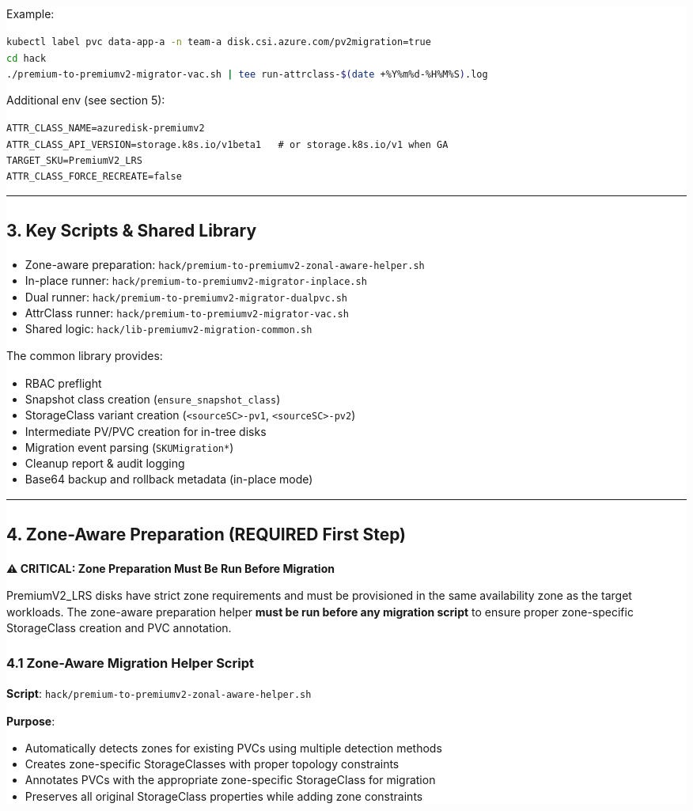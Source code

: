 Example:
```bash
kubectl label pvc data-app-a -n team-a disk.csi.azure.com/pv2migration=true
cd hack
./premium-to-premiumv2-migrator-vac.sh | tee run-attrclass-$(date +%Y%m%d-%H%M%S).log
```

Additional env (see section 5):
```
ATTR_CLASS_NAME=azuredisk-premiumv2
ATTR_CLASS_API_VERSION=storage.k8s.io/v1beta1   # or storage.k8s.io/v1 when GA
TARGET_SKU=PremiumV2_LRS
ATTR_CLASS_FORCE_RECREATE=false
```

---

## 3. Key Scripts & Shared Library

- Zone-aware preparation: `hack/premium-to-premiumv2-zonal-aware-helper.sh`
- In-place runner: `hack/premium-to-premiumv2-migrator-inplace.sh`
- Dual runner: `hack/premium-to-premiumv2-migrator-dualpvc.sh`
- AttrClass runner: `hack/premium-to-premiumv2-migrator-vac.sh`
- Shared logic: `hack/lib-premiumv2-migration-common.sh`

The common library provides:
- RBAC preflight
- Snapshot class creation (`ensure_snapshot_class`)
- StorageClass variant creation (`<sourceSC>-pv1`, `<sourceSC>-pv2`)
- Intermediate PV/PVC creation for in-tree disks
- Migration event parsing (`SKUMigration*`)
- Cleanup report & audit logging
- Base64 backup and rollback metadata (in-place mode)

---

## 4. Zone-Aware Preparation (REQUIRED First Step)

**⚠️ CRITICAL: Zone Preparation Must Be Run Before Migration**

PremiumV2_LRS disks have strict zone requirements and must be provisioned in the same availability zone as the target workloads. The zone-aware preparation helper **must be run before any migration script** to ensure proper zone-specific StorageClass creation and PVC annotation.

### 4.1 Zone-Aware Migration Helper Script

**Script**: `hack/premium-to-premiumv2-zonal-aware-helper.sh`

**Purpose**: 
- Automatically detects zones for existing PVCs using multiple detection methods
- Creates zone-specific StorageClasses with proper topology constraints  
- Annotates PVCs with the appropriate zone-specific StorageClass for migration
- Preserves all original StorageClass properties while adding zone constraints
